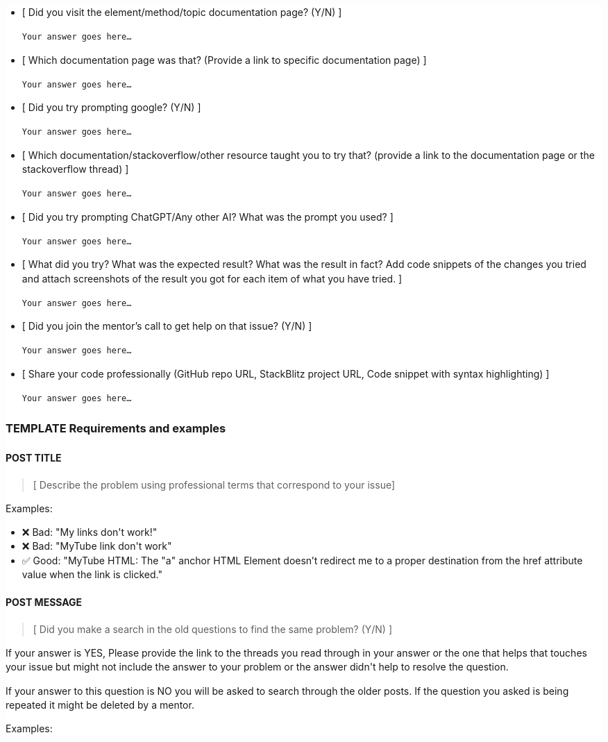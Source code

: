 - [ Did you visit the element/method/topic documentation page? (Y/N) ]

  `Your answer goes here…`

- [ Which documentation page was that? (Provide a link to specific documentation page) ]

  `Your answer goes here…`

- [ Did you try prompting google? (Y/N) ]

  `Your answer goes here…`

- [ Which documentation/stackoverflow/other resource taught you to try that? (provide a link to the documentation page or the stackoverflow thread) ]

  `Your answer goes here…`

- [ Did you try prompting ChatGPT/Any other AI? What was the prompt you used? ]

  `Your answer goes here…`

- [ What did you try? What was the expected result? What was the result in fact? Add code snippets of the changes you tried and attach screenshots of the result you got for each item of what you have tried. ]

  `Your answer goes here…`

- [ Did you join the mentor’s call to get help on that issue? (Y/N) ]

  `Your answer goes here…`

- [ Share your code professionally (GitHub repo URL, StackBlitz project URL, Code snippet with syntax highlighting) ]

  `Your answer goes here…`

### TEMPLATE Requirements and examples

#### POST TITLE

> [ Describe the problem using professional terms that correspond to your issue]

  Examples:

  - ❌ Bad: "My links don't work!"
  - ❌ Bad: "MyTube link don't work"
  - ✅ Good: "MyTube HTML: The "a" anchor HTML Element doesn’t redirect me to a proper destination from the href attribute value when the link is clicked."

#### POST MESSAGE

> [ Did you make a search in the old questions to find the same problem? (Y/N) ]

  If your answer is YES, Please provide the link to the threads you read through in your answer or the one that helps that touches your issue but might not include the answer to your problem or the answer didn't help to resolve the question.

  If your answer to this question is NO you will be asked to search through the older posts. If the question you asked is being repeated it might be deleted by a mentor.

  Examples:
